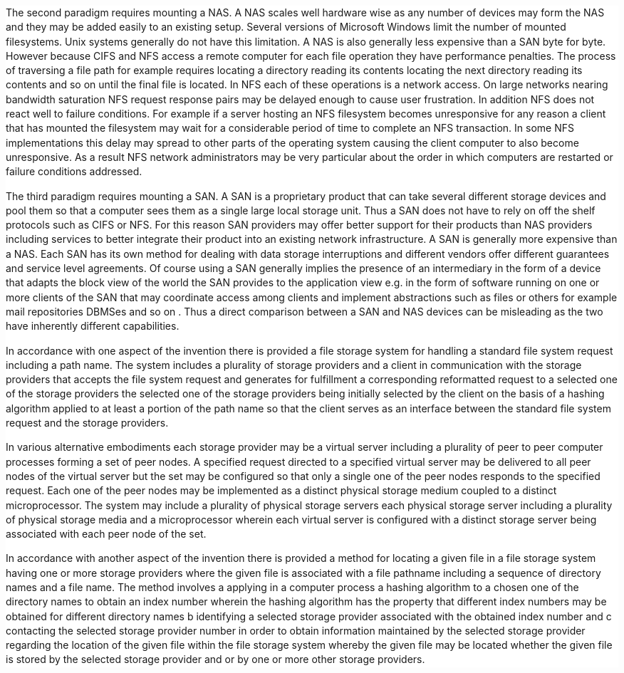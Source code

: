The second paradigm requires mounting a NAS. A NAS scales well hardware wise as any number of devices may form the NAS and they may be added easily to an existing setup. Several versions of Microsoft Windows limit the number of mounted filesystems. Unix systems generally do not have this limitation. A NAS is also generally less expensive than a SAN byte for byte. However because CIFS and NFS access a remote computer for each file operation they have performance penalties. The process of traversing a file path for example requires locating a directory reading its contents locating the next directory reading its contents and so on until the final file is located. In NFS each of these operations is a network access. On large networks nearing bandwidth saturation NFS request response pairs may be delayed enough to cause user frustration. In addition NFS does not react well to failure conditions. For example if a server hosting an NFS filesystem becomes unresponsive for any reason a client that has mounted the filesystem may wait for a considerable period of time to complete an NFS transaction. In some NFS implementations this delay may spread to other parts of the operating system causing the client computer to also become unresponsive. As a result NFS network administrators may be very particular about the order in which computers are restarted or failure conditions addressed.

The third paradigm requires mounting a SAN. A SAN is a proprietary product that can take several different storage devices and pool them so that a computer sees them as a single large local storage unit. Thus a SAN does not have to rely on off the shelf protocols such as CIFS or NFS. For this reason SAN providers may offer better support for their products than NAS providers including services to better integrate their product into an existing network infrastructure. A SAN is generally more expensive than a NAS. Each SAN has its own method for dealing with data storage interruptions and different vendors offer different guarantees and service level agreements. Of course using a SAN generally implies the presence of an intermediary in the form of a device that adapts the block view of the world the SAN provides to the application view e.g. in the form of software running on one or more clients of the SAN that may coordinate access among clients and implement abstractions such as files or others for example mail repositories DBMSes and so on . Thus a direct comparison between a SAN and NAS devices can be misleading as the two have inherently different capabilities.

In accordance with one aspect of the invention there is provided a file storage system for handling a standard file system request including a path name. The system includes a plurality of storage providers and a client in communication with the storage providers that accepts the file system request and generates for fulfillment a corresponding reformatted request to a selected one of the storage providers the selected one of the storage providers being initially selected by the client on the basis of a hashing algorithm applied to at least a portion of the path name so that the client serves as an interface between the standard file system request and the storage providers.

In various alternative embodiments each storage provider may be a virtual server including a plurality of peer to peer computer processes forming a set of peer nodes. A specified request directed to a specified virtual server may be delivered to all peer nodes of the virtual server but the set may be configured so that only a single one of the peer nodes responds to the specified request. Each one of the peer nodes may be implemented as a distinct physical storage medium coupled to a distinct microprocessor. The system may include a plurality of physical storage servers each physical storage server including a plurality of physical storage media and a microprocessor wherein each virtual server is configured with a distinct storage server being associated with each peer node of the set.

In accordance with another aspect of the invention there is provided a method for locating a given file in a file storage system having one or more storage providers where the given file is associated with a file pathname including a sequence of directory names and a file name. The method involves a applying in a computer process a hashing algorithm to a chosen one of the directory names to obtain an index number wherein the hashing algorithm has the property that different index numbers may be obtained for different directory names b identifying a selected storage provider associated with the obtained index number and c contacting the selected storage provider number in order to obtain information maintained by the selected storage provider regarding the location of the given file within the file storage system whereby the given file may be located whether the given file is stored by the selected storage provider and or by one or more other storage providers.
